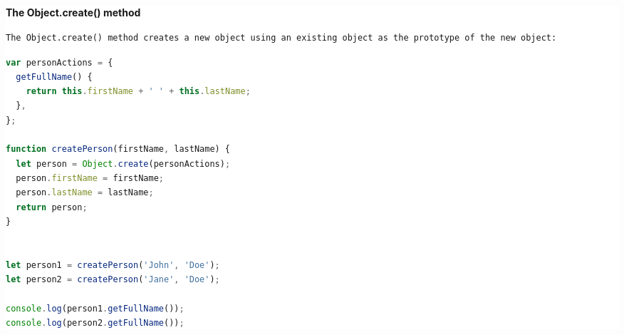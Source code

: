 **The Object.create() method**

`The Object.create() method creates a new object using an existing object as the prototype of the new object:`

```js
var personActions = {
  getFullName() {
    return this.firstName + ' ' + this.lastName;
  },
};

function createPerson(firstName, lastName) {
  let person = Object.create(personActions);
  person.firstName = firstName;
  person.lastName = lastName;
  return person;
}


let person1 = createPerson('John', 'Doe');
let person2 = createPerson('Jane', 'Doe');

console.log(person1.getFullName());
console.log(person2.getFullName());

```
